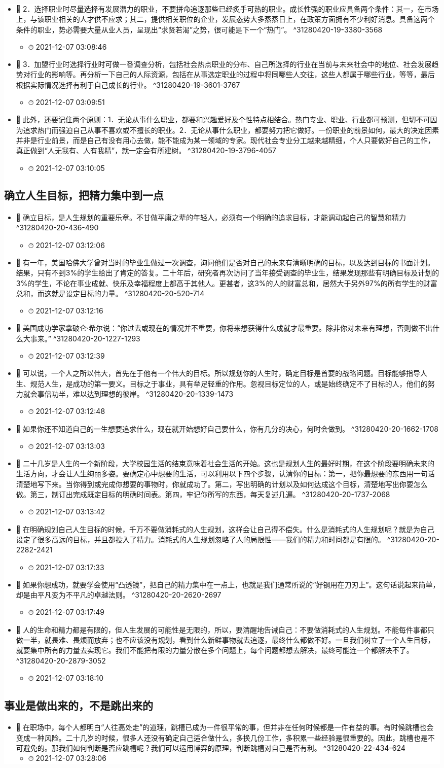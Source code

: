 - 📌 2．选择职业时尽量选择有发展潜力的职业，不要拼命追逐那些已经炙手可热的职业。成长性强的职业应具备两个条件：其一，在市场上，与该职业相关的人才供不应求；其二，提供相关职位的企业，发展态势大多蒸蒸日上，在政策方面拥有不少利好消息。具备这两个条件的职业，势必需要大量从业人员，呈现出“求贤若渴”之势，很可能是下一个“热门”。 ^31280420-19-3380-3568
    - ⏱ 2021-12-07 03:08:46 

- 📌 3．加盟行业时选择行业时可做一番调查分析，包括社会热点职业的分布、自己所选择的行业在当前与未来社会中的地位、社会发展趋势对行业的影响等。再分析一下自己的人际资源，包括在从事选定职业的过程中将同哪些人交往，这些人都属于哪些行业，等等，最后根据实际情况选择有利于自己成长的行业。 ^31280420-19-3601-3767
    - ⏱ 2021-12-07 03:09:51 

- 📌 此外，还要记住两个原则：1．无论从事什么职业，都要和兴趣爱好及个性特点相结合。热门专业、职业、行业都可预测，但切不可因为追求热门而强迫自己从事不喜欢或不擅长的职业。2．无论从事什么职业，都要努力把它做好。一份职业的前景如何，最大的决定因素并非是行业前景，而是自己有没有用心去做，能不能成为某一领域的专家。现代社会专业分工越来越精细，个人只要做好自己的工作，真正做到“人无我有、人有我精”，就一定会有所建树。 ^31280420-19-3796-4057
    - ⏱ 2021-12-07 03:10:05 
## 确立人生目标，把精力集中到一点


- 📌 确立目标，是人生规划的重要乐章。不甘做平庸之辈的年轻人，必须有一个明确的追求目标，才能调动起自己的智慧和精力 ^31280420-20-436-490
    - ⏱ 2021-12-07 03:12:06 

- 📌 有一年，美国哈佛大学曾对当时的毕业生做过一次调查，询问他们是否对自己的未来有清晰明确的目标，以及达到目标的书面计划。结果，只有不到3%的学生给出了肯定的答复。二十年后，研究者再次访问了当年接受调查的毕业生，结果发现那些有明确目标及计划的3%的学生，不论在事业成就、快乐及幸福程度上都高于其他人。更甚者，这3%的人的财富总和，居然大于另外97%的所有学生的财富总和，而这就是设定目标的力量。 ^31280420-20-520-714
    - ⏱ 2021-12-07 03:12:16 

- 📌 美国成功学家拿破仑·希尔说：“你过去或现在的情况并不重要，你将来想获得什么成就才最重要。除非你对未来有理想，否则做不出什么大事来。” ^31280420-20-1227-1293
    - ⏱ 2021-12-07 03:12:39 

- 📌 可以说，一个人之所以伟大，首先在于他有一个伟大的目标。所以规划你的人生时，确定目标是首要的战略问题。目标能够指导人生、规范人生，是成功的第一要义。目标之于事业，具有举足轻重的作用。忽视目标定位的人，或是始终确定不了目标的人，他们的努力就会事倍功半，难以达到理想的彼岸。 ^31280420-20-1339-1473
    - ⏱ 2021-12-07 03:12:48 

- 📌 如果你还不知道自己的一生想要追求什么，现在就开始想好自己要什么，你有几分的决心，何时会做到。 ^31280420-20-1662-1708
    - ⏱ 2021-12-07 03:13:03 

- 📌 二十几岁是人生的一个新阶段，大学校园生活的结束意味着社会生活的开始。这也是规划人生的最好时期，在这个阶段要明确未来的生活方向，才会让人生绚丽多姿。要确定心中想要的生活，可以利用以下四个步骤，认清你的目标：第一，把你最想要的东西用一句话清楚地写下来。当你得到或完成你想要的事物时，你就成功了。第二，写出明确的计划以及如何达成这个目标，清楚地写出你要怎么做。第三，制订出完成既定目标的明确时间表。第四，牢记你所写的东西，每天复述几遍。 ^31280420-20-1737-2068
    - ⏱ 2021-12-07 03:13:42 

- 📌 在明确规划自己人生目标的时候，千万不要做消耗式的人生规划，这样会让自己得不偿失。什么是消耗式的人生规划呢？就是为自己设定了很多高远的目标，并且都投入了精力。消耗式的人生规划忽略了人的局限性——我们的精力和时间都是有限的。 ^31280420-20-2282-2421
    - ⏱ 2021-12-07 03:17:33 

- 📌 如果你想成功，就要学会使用“凸透镜”，把自己的精力集中在一点上，也就是我们通常所说的“好钢用在刀刃上”。这句话说起来简单，却是由平凡变为不平凡的卓越法则。 ^31280420-20-2620-2697
    - ⏱ 2021-12-07 03:17:49 

- 📌 人的生命和精力都是有限的，但人生发展的可能性是无限的，所以，要清醒地告诫自己：不要做消耗式的人生规划。不能每件事都只做一半，就畏难、畏烦而放弃；也不应该没有规划，看到什么新鲜事物就去追逐，最终什么都做不好。一旦我们树立了一个人生目标，就要集中所有的力量去实现它。我们不能把有限的力量分散在多个问题上，每个问题都想去解决，最终可能连一个都解决不了。 ^31280420-20-2879-3052
    - ⏱ 2021-12-07 03:18:10 
## 事业是做出来的，不是跳出来的


- 📌 在职场中，每个人都明白“人往高处走”的道理，跳槽已成为一件很平常的事，但并非在任何时候都是一件有益的事。有时候跳槽也会变成一种风险。二十几岁的时候，很多人还没有确定自己适合做什么，多换几份工作，多积累一些经验是很重要的。因此，跳槽也是不可避免的。那我们如何判断是否应跳槽呢？我们可以运用博弈的原理，判断跳槽对自己是否有利。 ^31280420-22-434-624
    - ⏱ 2021-12-07 03:28:06 
